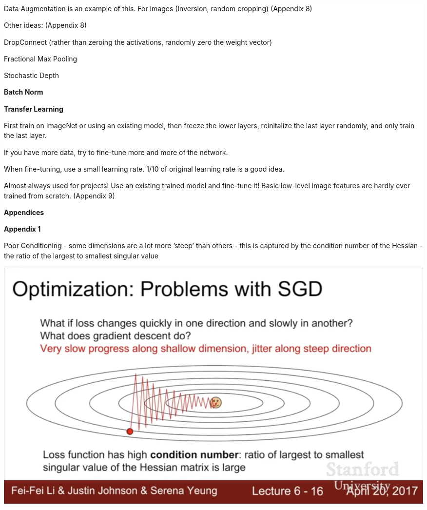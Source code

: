 Data Augmentation is an example of this. For images (Inversion, random cropping) (Appendix 8)

Other ideas: (Appendix 8)

DropConnect (rather than zeroing the activations, randomly zero the weight vector)

Fractional Max Pooling

Stochastic Depth 

**Batch Norm**



**Transfer Learning**

First train on ImageNet or using an existing model, then freeze the lower layers, reinitalize the last layer randomly, and only train the last layer.

If you have more data, try to fine-tune more and more of the network. 

When fine-tuning, use a small learning rate. 1/10 of original learning rate is a good idea.

Almost always used for projects! Use an existing trained model and fine-tune it! Basic low-level image features are hardly ever trained from scratch. (Appendix 9)

**Appendices**

**Appendix 1**

Poor Conditioning - some dimensions are a lot more ’steep’ than others - this is captured by the condition number of the Hessian - the ratio of the largest to smallest singular value 

![IMG\_9962.PNG](resources/54D435E9875102A8AC2682F9903C18FD.png)
